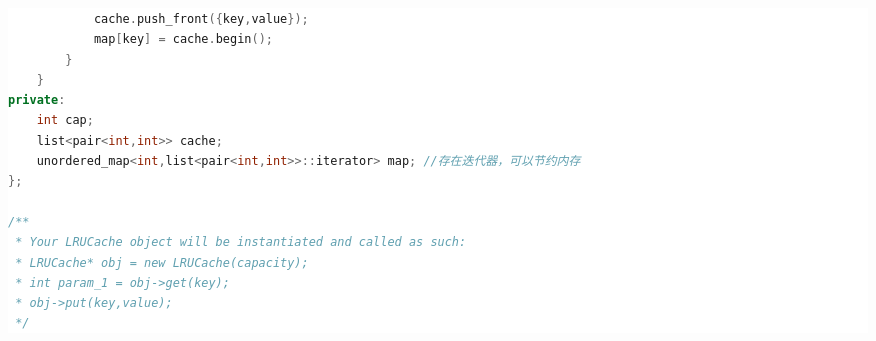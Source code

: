```cpp
            cache.push_front({key,value});
            map[key] = cache.begin();
        }
    }
private:
    int cap;
    list<pair<int,int>> cache;
    unordered_map<int,list<pair<int,int>>::iterator> map; //存在迭代器，可以节约内存
};

/**
 * Your LRUCache object will be instantiated and called as such:
 * LRUCache* obj = new LRUCache(capacity);
 * int param_1 = obj->get(key);
 * obj->put(key,value);
 */
```

